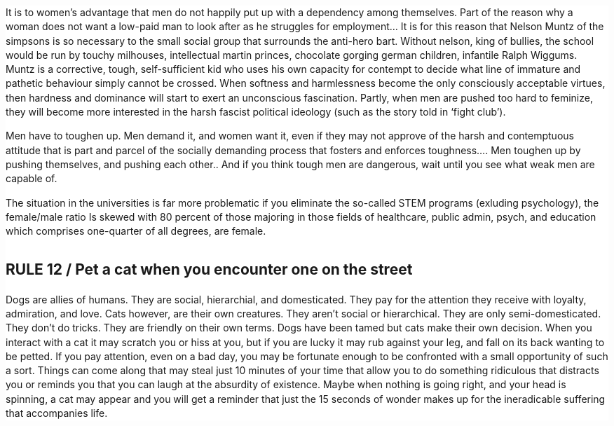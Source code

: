 It is to women’s advantage that men do not happily put up with a dependency among themselves. Part of the reason why a woman does not want a low-paid man to look after as he struggles for employment… It is for this reason that Nelson Muntz of the simpsons is so necessary to the small social group that surrounds the anti-hero bart. Without nelson, king of bullies, the school would be run by touchy milhouses, intellectual martin princes, chocolate gorging german children, infantile Ralph Wiggums. Muntz is a corrective, tough, self-sufficient kid who uses his own capacity for contempt to decide what line of immature and pathetic behaviour simply cannot be crossed. 
When softness and harmlessness become the only consciously acceptable virtues, then hardness and dominance will start to exert an unconscious fascination. Partly, when men are pushed too hard to feminize, they will become more interested in the harsh fascist political ideology (such as the story told in ‘fight club’). 
<p>Men have to toughen up. Men demand it, and women want it, even if they may not approve of the harsh and contemptuous attitude that is part and parcel of the socially demanding process that fosters and enforces toughness…. Men toughen up by pushing themselves, and pushing each other.. And if you think tough men are dangerous, wait until you see what weak men are capable of. </p>

<p>The situation in the universities is far more problematic if you eliminate the so-called STEM programs (exluding psychology), the female/male ratio Is skewed with 80 percent of those majoring in those fields of healthcare, public admin, psych, and education which comprises one-quarter of all degrees, are female.</p>

<h2>RULE 12 / Pet a cat when you encounter one on the street</h2>
<p>Dogs are allies of humans. They are social, hierarchial, and domesticated. They pay for the attention they receive with loyalty, admiration, and love. Cats however, are their own creatures. They aren’t social or hierarchical. They are only semi-domesticated. They don’t do tricks. They are friendly on their own terms. Dogs have been tamed but cats make their own decision. When you interact with a cat it may scratch you or hiss at you, but if you are lucky it may rub against your leg, and fall on its back wanting to be petted. If you pay attention, even on a bad day, you may be fortunate enough to be confronted with a small opportunity of such a sort. Things can come along that may steal just 10 minutes of your time that allow you to do something ridiculous that distracts you or reminds you that you can laugh at the absurdity of existence. Maybe when nothing is going right, and your head is spinning, a cat may appear and you will get a reminder that just the 15 seconds of wonder makes up for the ineradicable suffering that accompanies life. </p>
